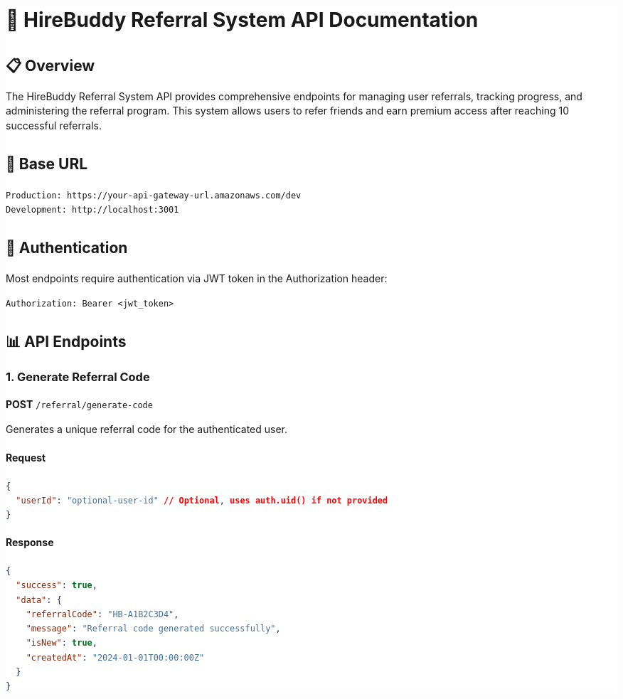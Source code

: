 # 🎯 HireBuddy Referral System API Documentation

## 📋 Overview

The HireBuddy Referral System API provides comprehensive endpoints for managing user referrals, tracking progress, and administering the referral program. This system allows users to refer friends and earn premium access after reaching 10 successful referrals.

## 🔗 Base URL

```
Production: https://your-api-gateway-url.amazonaws.com/dev
Development: http://localhost:3001
```

## 🔐 Authentication

Most endpoints require authentication via JWT token in the Authorization header:

```
Authorization: Bearer <jwt_token>
```

## 📊 API Endpoints

### 1. Generate Referral Code

**POST** `/referral/generate-code`

Generates a unique referral code for the authenticated user.

#### Request
```json
{
  "userId": "optional-user-id" // Optional, uses auth.uid() if not provided
}
```

#### Response
```json
{
  "success": true,
  "data": {
    "referralCode": "HB-A1B2C3D4",
    "message": "Referral code generated successfully",
    "isNew": true,
    "createdAt": "2024-01-01T00:00:00Z"
  }
}
```
